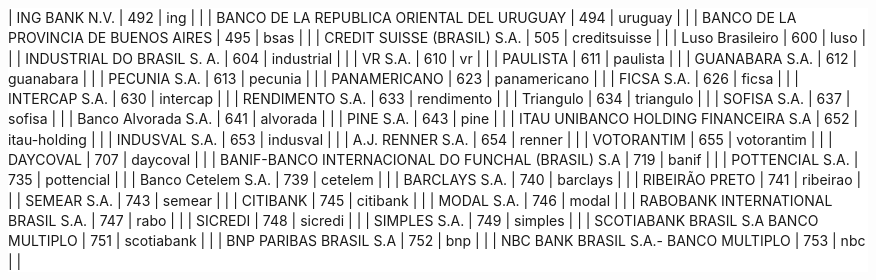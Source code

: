 | ING BANK N.V.                                      | 492    | ing                     |            |
| BANCO DE LA REPUBLICA ORIENTAL DEL URUGUAY         | 494    | uruguay                 |            |
| BANCO DE LA PROVINCIA DE BUENOS AIRES              | 495    | bsas                    |            |
| CREDIT SUISSE (BRASIL) S.A.                        | 505    | creditsuisse            |            |
| Luso Brasileiro                                    | 600    | luso                    |            |
| INDUSTRIAL DO BRASIL S. A.                         | 604    | industrial              |            |
| VR S.A.                                            | 610    | vr                      |            |
| PAULISTA                                           | 611    | paulista                |            |
| GUANABARA S.A.                                     | 612    | guanabara               |            |
| PECUNIA S.A.                                       | 613    | pecunia                 |            |
| PANAMERICANO                                       | 623    | panamericano            |            |
| FICSA S.A.                                         | 626    | ficsa                   |            |
| INTERCAP S.A.                                      | 630    | intercap                |            |
| RENDIMENTO S.A.                                    | 633    | rendimento              |            |
| Triangulo                                          | 634    | triangulo               |            |
| SOFISA S.A.                                        | 637    | sofisa                  |            |
| Banco Alvorada S.A.                                | 641    | alvorada                |            |
| PINE S.A.                                          | 643    | pine                    |            |
| ITAU UNIBANCO HOLDING FINANCEIRA S.A               | 652    | itau-holding            |            |
| INDUSVAL S.A.                                      | 653    | indusval                |            |
| A.J. RENNER S.A.                                   | 654    | renner                  |            |
| VOTORANTIM                                         | 655    | votorantim              |            |
| DAYCOVAL                                           | 707    | daycoval                |            |
| BANIF-BANCO INTERNACIONAL DO FUNCHAL (BRASIL) S.A  | 719    | banif                   |            |
| POTTENCIAL S.A.                                    | 735    | pottencial              |            |
| Banco Cetelem S.A.                                 | 739    | cetelem                 |            |
| BARCLAYS S.A.                                      | 740    | barclays                |            |
| RIBEIRÃO PRETO                                     | 741    | ribeirao                |            |
| SEMEAR S.A.                                        | 743    | semear                  |            |
| CITIBANK                                           | 745    | citibank                |            |
| MODAL S.A.                                         | 746    | modal                   |            |
| RABOBANK INTERNATIONAL BRASIL S.A.                 | 747    | rabo                    |            |
| SICREDI                                            | 748    | sicredi                 |            |
| SIMPLES S.A.                                       | 749    | simples                 |            |
| SCOTIABANK BRASIL S.A BANCO MULTIPLO               | 751    | scotiabank              |            |
| BNP PARIBAS BRASIL S.A                             | 752    | bnp                     |            |
| NBC BANK BRASIL S.A.- BANCO MULTIPLO               | 753    | nbc                     |            |